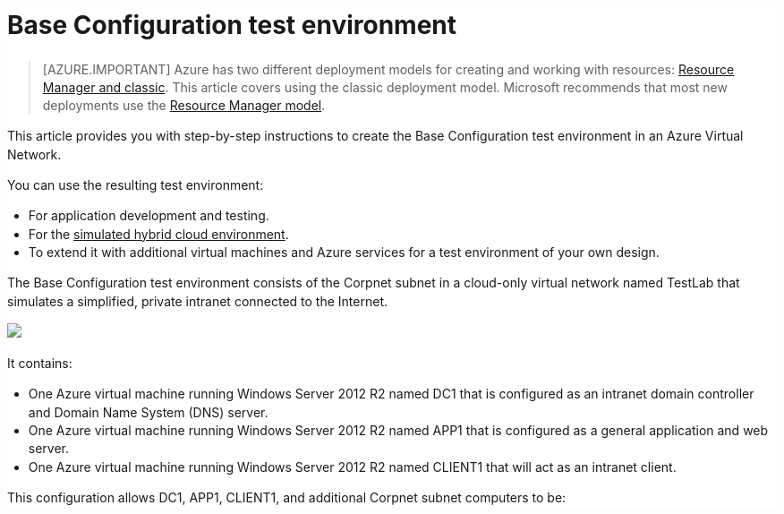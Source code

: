 <properties
	pageTitle="Base Configuration Test Environment"
	description="Learn how to create a simple dev/test environment that simulates a simplified intranet in Microsoft Azure."
	documentationCenter=""
	services="virtual-machines"
	authors="JoeDavies-MSFT"
	manager="timlt"
	editor=""
	tags="azure-service-management"/>

<tags
	ms.service="virtual-machines"
	ms.workload="infrastructure-services"
	ms.tgt_pltfrm="Windows"
	ms.devlang="na"
	ms.topic="article"
	ms.date="10/05/2015"
	ms.author="josephd"/>

# Base Configuration test environment

> [AZURE.IMPORTANT] Azure has two different deployment models for creating and working with resources:  [Resource Manager and classic](../resource-manager-deployment-model.md).  This article covers using the classic deployment model. Microsoft recommends that most new deployments use the [Resource Manager model](virtual-machines-base-configuration-test-environment-resource-manager.md).

This article provides you with step-by-step instructions to create the Base Configuration test environment in an Azure Virtual Network.

You can use the resulting test environment:

- For application development and testing.
- For the [simulated hybrid cloud environment](../virtual-network/virtual-networks-setup-simulated-hybrid-cloud-environment-testing.md).
- To extend it with additional virtual machines and Azure services for a test environment of your own design.

The Base Configuration test environment consists of the Corpnet subnet in a cloud-only virtual network named TestLab that simulates a simplified, private intranet connected to the Internet.

![](./media/virtual-machines-base-configuration-test-environment/BC_TLG04.png)

It contains:

- One Azure virtual machine running Windows Server 2012 R2 named DC1 that is configured as an intranet domain controller and Domain Name System (DNS) server.
- One Azure virtual machine running Windows Server 2012 R2 named APP1 that is configured as a general application and web server.
- One Azure virtual machine running Windows Server 2012 R2 named CLIENT1 that will act as an intranet client.

This configuration allows DC1, APP1, CLIENT1, and additional Corpnet subnet computers to be:  
